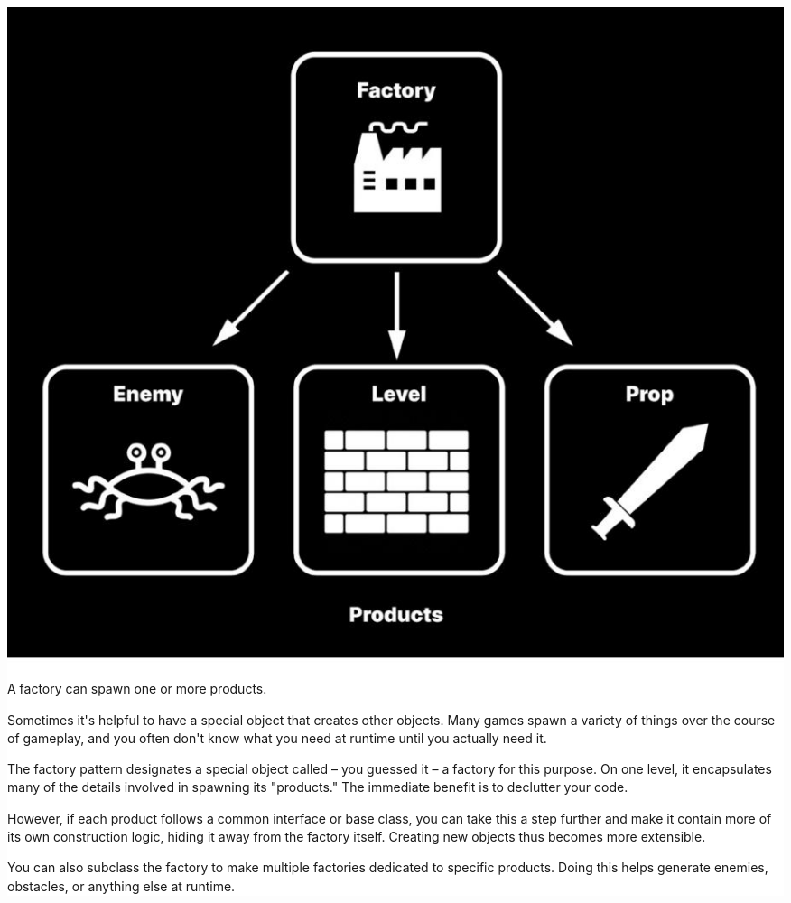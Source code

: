 <span id="page-39-0"></span>![](_page_39_Figure_0.jpeg)

A factory can spawn one or more products.

Sometimes it's helpful to have a special object that creates other objects. Many games spawn a variety of things over the course of gameplay, and you often don't know what you need at runtime until you actually need it.

The factory pattern designates a special object called – you guessed it – a factory for this purpose. On one level, it encapsulates many of the details involved in spawning its "products." The immediate benefit is to declutter your code.

However, if each product follows a common interface or base class, you can take this a step further and make it contain more of its own construction logic, hiding it away from the factory itself. Creating new objects thus becomes more extensible.

You can also subclass the factory to make multiple factories dedicated to specific products. Doing this helps generate enemies, obstacles, or anything else at runtime.

